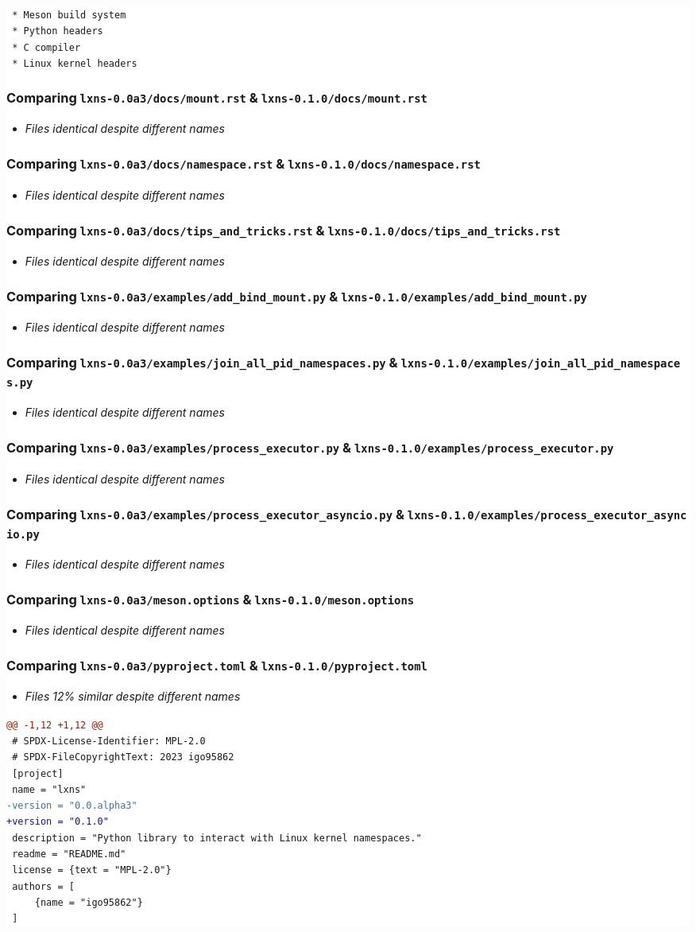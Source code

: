 ```diff
 * Meson build system
 * Python headers
 * C compiler
 * Linux kernel headers
```

### Comparing `lxns-0.0a3/docs/mount.rst` & `lxns-0.1.0/docs/mount.rst`

 * *Files identical despite different names*

### Comparing `lxns-0.0a3/docs/namespace.rst` & `lxns-0.1.0/docs/namespace.rst`

 * *Files identical despite different names*

### Comparing `lxns-0.0a3/docs/tips_and_tricks.rst` & `lxns-0.1.0/docs/tips_and_tricks.rst`

 * *Files identical despite different names*

### Comparing `lxns-0.0a3/examples/add_bind_mount.py` & `lxns-0.1.0/examples/add_bind_mount.py`

 * *Files identical despite different names*

### Comparing `lxns-0.0a3/examples/join_all_pid_namespaces.py` & `lxns-0.1.0/examples/join_all_pid_namespaces.py`

 * *Files identical despite different names*

### Comparing `lxns-0.0a3/examples/process_executor.py` & `lxns-0.1.0/examples/process_executor.py`

 * *Files identical despite different names*

### Comparing `lxns-0.0a3/examples/process_executor_asyncio.py` & `lxns-0.1.0/examples/process_executor_asyncio.py`

 * *Files identical despite different names*

### Comparing `lxns-0.0a3/meson.options` & `lxns-0.1.0/meson.options`

 * *Files identical despite different names*

### Comparing `lxns-0.0a3/pyproject.toml` & `lxns-0.1.0/pyproject.toml`

 * *Files 12% similar despite different names*

```diff
@@ -1,12 +1,12 @@
 # SPDX-License-Identifier: MPL-2.0
 # SPDX-FileCopyrightText: 2023 igo95862
 [project]
 name = "lxns"
-version = "0.0.alpha3"
+version = "0.1.0"
 description = "Python library to interact with Linux kernel namespaces."
 readme = "README.md"
 license = {text = "MPL-2.0"}
 authors = [
     {name = "igo95862"}
 ]
```
